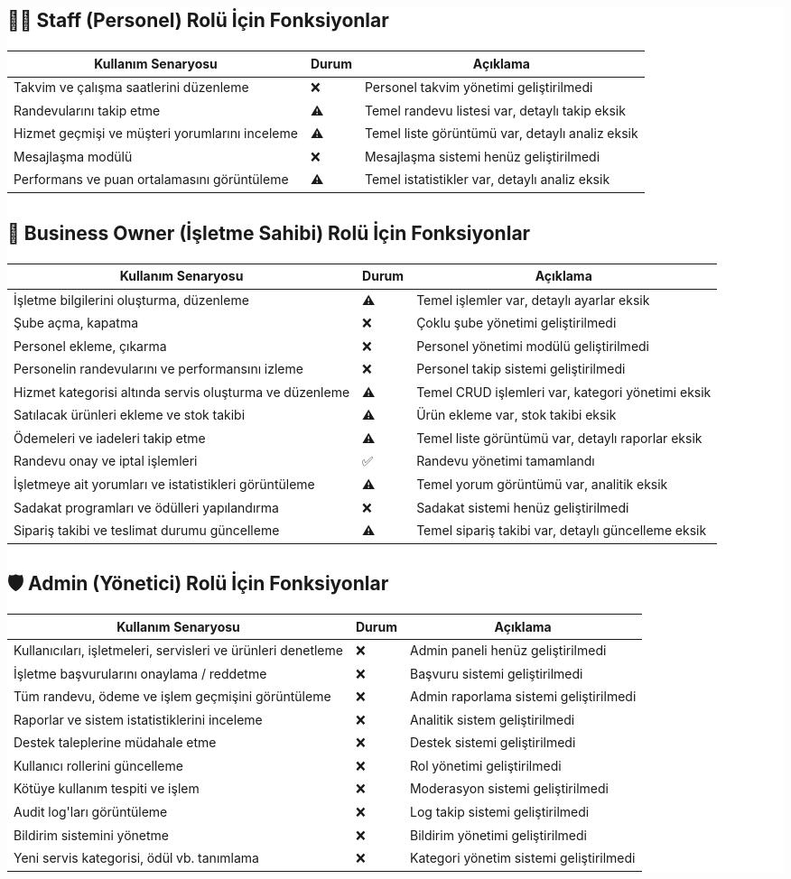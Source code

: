 ## 👨‍🔧 Staff (Personel) Rolü İçin Fonksiyonlar

| Kullanım Senaryosu | Durum | Açıklama |
|-------------------|-------|----------|
| Takvim ve çalışma saatlerini düzenleme | ❌ | Personel takvim yönetimi geliştirilmedi |
| Randevularını takip etme | ⚠️ | Temel randevu listesi var, detaylı takip eksik |
| Hizmet geçmişi ve müşteri yorumlarını inceleme | ⚠️ | Temel liste görüntümü var, detaylı analiz eksik |
| Mesajlaşma modülü | ❌ | Mesajlaşma sistemi henüz geliştirilmedi |
| Performans ve puan ortalamasını görüntüleme | ⚠️ | Temel istatistikler var, detaylı analiz eksik |

## 🏢 Business Owner (İşletme Sahibi) Rolü İçin Fonksiyonlar

| Kullanım Senaryosu | Durum | Açıklama |
|-------------------|-------|----------|
| İşletme bilgilerini oluşturma, düzenleme | ⚠️ | Temel işlemler var, detaylı ayarlar eksik |
| Şube açma, kapatma | ❌ | Çoklu şube yönetimi geliştirilmedi |
| Personel ekleme, çıkarma | ❌ | Personel yönetimi modülü geliştirilmedi |
| Personelin randevularını ve performansını izleme | ❌ | Personel takip sistemi geliştirilmedi |
| Hizmet kategorisi altında servis oluşturma ve düzenleme | ⚠️ | Temel CRUD işlemleri var, kategori yönetimi eksik |
| Satılacak ürünleri ekleme ve stok takibi | ⚠️ | Ürün ekleme var, stok takibi eksik |
| Ödemeleri ve iadeleri takip etme | ⚠️ | Temel liste görüntümü var, detaylı raporlar eksik |
| Randevu onay ve iptal işlemleri | ✅ | Randevu yönetimi tamamlandı |
| İşletmeye ait yorumları ve istatistikleri görüntüleme | ⚠️ | Temel yorum görüntümü var, analitik eksik |
| Sadakat programları ve ödülleri yapılandırma | ❌ | Sadakat sistemi henüz geliştirilmedi |
| Sipariş takibi ve teslimat durumu güncelleme | ⚠️ | Temel sipariş takibi var, detaylı güncelleme eksik |

## 🛡️ Admin (Yönetici) Rolü İçin Fonksiyonlar

| Kullanım Senaryosu | Durum | Açıklama |
|-------------------|-------|----------|
| Kullanıcıları, işletmeleri, servisleri ve ürünleri denetleme | ❌ | Admin paneli henüz geliştirilmedi |
| İşletme başvurularını onaylama / reddetme | ❌ | Başvuru sistemi geliştirilmedi |
| Tüm randevu, ödeme ve işlem geçmişini görüntüleme | ❌ | Admin raporlama sistemi geliştirilmedi |
| Raporlar ve sistem istatistiklerini inceleme | ❌ | Analitik sistem geliştirilmedi |
| Destek taleplerine müdahale etme | ❌ | Destek sistemi geliştirilmedi |
| Kullanıcı rollerini güncelleme | ❌ | Rol yönetimi geliştirilmedi |
| Kötüye kullanım tespiti ve işlem | ❌ | Moderasyon sistemi geliştirilmedi |
| Audit log'ları görüntüleme | ❌ | Log takip sistemi geliştirilmedi |
| Bildirim sistemini yönetme | ❌ | Bildirim yönetimi geliştirilmedi |
| Yeni servis kategorisi, ödül vb. tanımlama | ❌ | Kategori yönetim sistemi geliştirilmedi |
